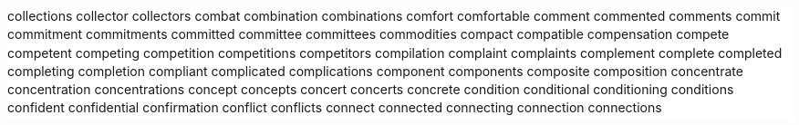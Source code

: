 collections
collector
collectors
combat
combination
combinations
comfort
comfortable
comment
commented
comments
commit
commitment
commitments
committed
committee
committees
commodities
compact
compatible
compensation
compete
competent
competing
competition
competitions
competitors
compilation
complaint
complaints
complement
complete
completed
completing
completion
compliant
complicated
complications
component
components
composite
composition
concentrate
concentration
concentrations
concept
concepts
concert
concerts
concrete
condition
conditional
conditioning
conditions
confident
confidential
confirmation
conflict
conflicts
connect
connected
connecting
connection
connections